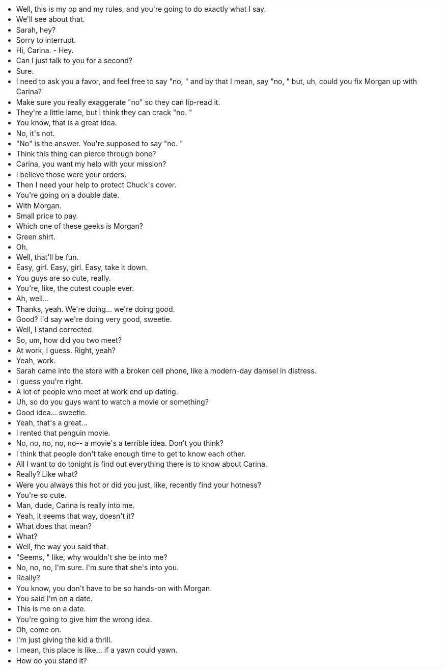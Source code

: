 - Well, this is my op and my rules, and you're going to do exactly what I say.
- We'll see about that.
- Sarah, hey?
- Sorry to interrupt.
- Hi, Carina. - Hey.
- Can I just talk to you for a second?
- Sure.
- I need to ask you a favor, and feel free to say "no, " and by that I mean, say "no, " but, uh, could you fix Morgan up with Carina?
- Make sure you really exaggerate "no" so they can lip-read it.
- They're a little lame, but I think they can crack "no. "
- You know, that is a great idea.
- No, it's not.
- "No" is the answer. You're supposed to say "no. "
- Think this thing can pierce through bone?
- Carina, you want my help with your mission?
- I believe those were your orders.
- Then I need your help to protect Chuck's cover.
- You're going on a double date.
- With Morgan.
- Small price to pay.
- Which one of these geeks is Morgan?
- Green shirt.
- Oh.
- Well, that'll be fun.
- Easy, girl. Easy, girl. Easy, take it down.
- You guys are so cute, really.
- You're, like, the cutest couple ever.
- Ah, well...
- Thanks, yeah. We're doing... we're doing good.
- Good? I'd say we're doing very good, sweetie.
- Well, I stand corrected.
- So, um, how did you two meet?
- At work, I guess. Right, yeah?
- Yeah, work.
- Sarah came into the store with a broken cell phone, like a modern-day damsel in distress.
- I guess you're right.
- A lot of people who meet at work end up dating.
- Uh, so do you guys want to watch a movie or something?
- Good idea... sweetie.
- Yeah, that's a great...
- I rented that penguin movie.
- No, no, no, no, no-- a movie's a terrible idea. Don't you think?
- I think that people don't take enough time to get to know each other.
- All I want to do tonight is find out everything there is to know about Carina.
- Really? Like what?
- Were you always this hot or did you just, like, recently find your hotness?
- You're so cute.
- Man, dude, Carina is really into me.
- Yeah, it seems that way, doesn't it?
- What does that mean?
- What?
- Well, the way you said that.
- "Seems, " like, why wouldn't she be into me?
- No, no, no, I'm sure. I'm sure that she's into you.
- Really?
- You know, you don't have to be so hands-on with Morgan.
- You said I'm on a date.
- This is me on a date.
- You're going to give him the wrong idea.
- Oh, come on.
- I'm just giving the kid a thrill.
- I mean, this place is like... if a yawn could yawn.
- How do you stand it?